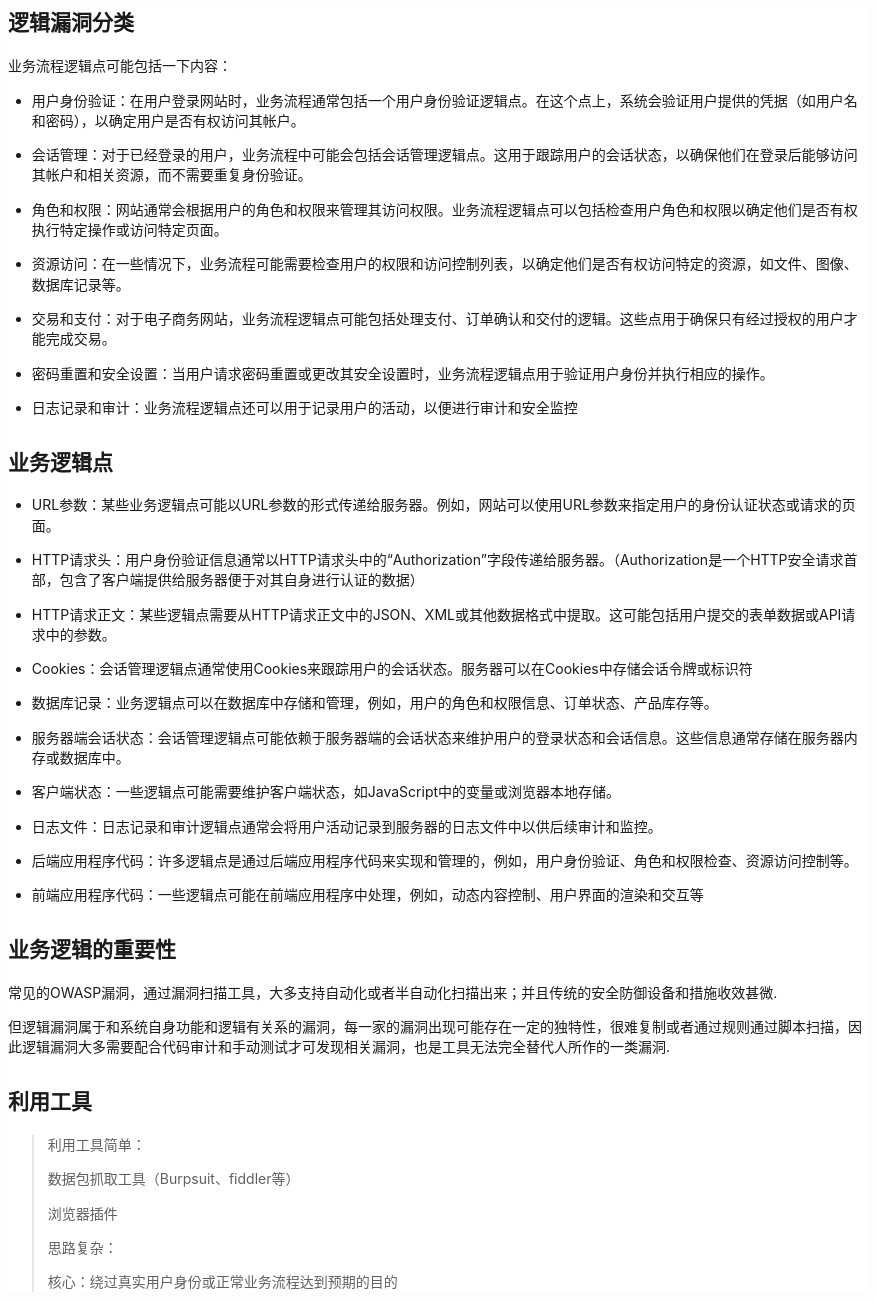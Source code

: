 ## 逻辑漏洞分类

业务流程逻辑点可能包括一下内容：

-   用户身份验证：在用户登录网站时，业务流程通常包括一个用户身份验证逻辑点。在这个点上，系统会验证用户提供的凭据（如用户名和密码），以确定用户是否有权访问其帐户。

-   会话管理：对于已经登录的用户，业务流程中可能会包括会话管理逻辑点。这用于跟踪用户的会话状态，以确保他们在登录后能够访问其帐户和相关资源，而不需要重复身份验证。

-   角色和权限：网站通常会根据用户的角色和权限来管理其访问权限。业务流程逻辑点可以包括检查用户角色和权限以确定他们是否有权执行特定操作或访问特定页面。

-   资源访问：在一些情况下，业务流程可能需要检查用户的权限和访问控制列表，以确定他们是否有权访问特定的资源，如文件、图像、数据库记录等。

-   交易和支付：对于电子商务网站，业务流程逻辑点可能包括处理支付、订单确认和交付的逻辑。这些点用于确保只有经过授权的用户才能完成交易。

-   密码重置和安全设置：当用户请求密码重置或更改其安全设置时，业务流程逻辑点用于验证用户身份并执行相应的操作。

-   日志记录和审计：业务流程逻辑点还可以用于记录用户的活动，以便进行审计和安全监控

## 业务逻辑点

-   URL参数：某些业务逻辑点可能以URL参数的形式传递给服务器。例如，网站可以使用URL参数来指定用户的身份认证状态或请求的页面。

-   HTTP请求头：用户身份验证信息通常以HTTP请求头中的“Authorization”字段传递给服务器。（Authorization是一个HTTP安全请求首部，包含了客户端提供给服务器便于对其自身进行认证的数据）

-   HTTP请求正文：某些逻辑点需要从HTTP请求正文中的JSON、XML或其他数据格式中提取。这可能包括用户提交的表单数据或API请求中的参数。

-   Cookies：会话管理逻辑点通常使用Cookies来跟踪用户的会话状态。服务器可以在Cookies中存储会话令牌或标识符

-   数据库记录：业务逻辑点可以在数据库中存储和管理，例如，用户的角色和权限信息、订单状态、产品库存等。

-   服务器端会话状态：会话管理逻辑点可能依赖于服务器端的会话状态来维护用户的登录状态和会话信息。这些信息通常存储在服务器内存或数据库中。
-   客户端状态：一些逻辑点可能需要维护客户端状态，如JavaScript中的变量或浏览器本地存储。
-   日志文件：日志记录和审计逻辑点通常会将用户活动记录到服务器的日志文件中以供后续审计和监控。

-   后端应用程序代码：许多逻辑点是通过后端应用程序代码来实现和管理的，例如，用户身份验证、角色和权限检查、资源访问控制等。

-   前端应用程序代码：一些逻辑点可能在前端应用程序中处理，例如，动态内容控制、用户界面的渲染和交互等

## 业务逻辑的重要性

​	常见的OWASP漏洞，通过漏洞扫描工具，大多支持自动化或者半自动化扫描出来；并且传统的安全防御设备和措施收效甚微.

​	但逻辑漏洞属于和系统自身功能和逻辑有关系的漏洞，每一家的漏洞出现可能存在一定的独特性，很难复制或者通过规则通过脚本扫描，因此逻辑漏洞大多需要配合代码审计和手动测试才可发现相关漏洞，也是工具无法完全替代人所作的一类漏洞.

## 利用工具

>   利用工具简单：
>
>   数据包抓取工具（Burpsuit、fiddler等）
>
>   浏览器插件
>
>   思路复杂：
>
>   核心：绕过真实用户身份或正常业务流程达到预期的目的
